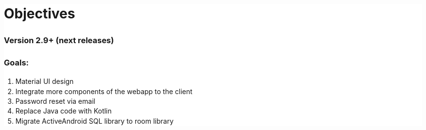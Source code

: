 # Objectives

<a name="version-2.9+"></a>
### Version 2.9+ (next releases)
### Goals:
1. Material UI design
2. Integrate more components of the webapp to the client
3. Password reset via email
4. Replace Java code with Kotlin
5. Migrate ActiveAndroid SQL library to room library